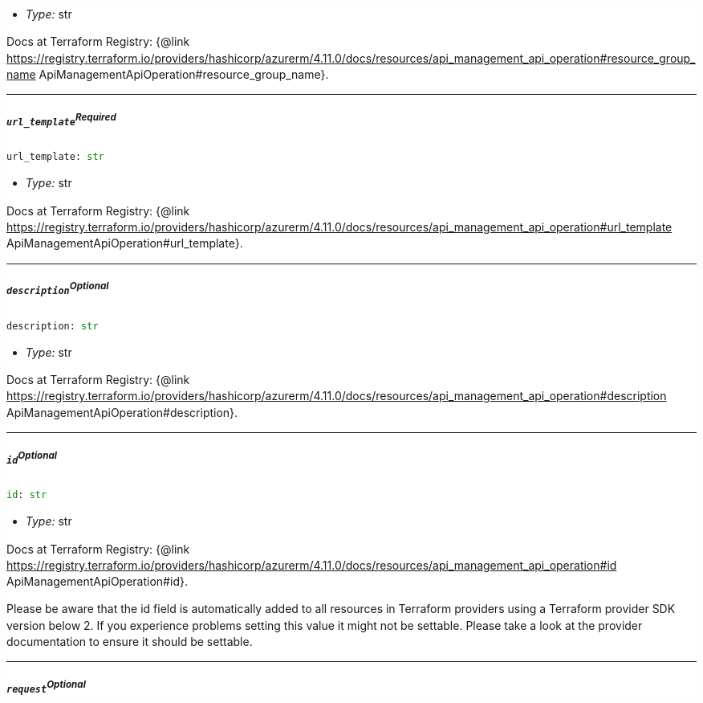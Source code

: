- *Type:* str

Docs at Terraform Registry: {@link https://registry.terraform.io/providers/hashicorp/azurerm/4.11.0/docs/resources/api_management_api_operation#resource_group_name ApiManagementApiOperation#resource_group_name}.

---

##### `url_template`<sup>Required</sup> <a name="url_template" id="@cdktf/provider-azurerm.apiManagementApiOperation.ApiManagementApiOperationConfig.property.urlTemplate"></a>

```python
url_template: str
```

- *Type:* str

Docs at Terraform Registry: {@link https://registry.terraform.io/providers/hashicorp/azurerm/4.11.0/docs/resources/api_management_api_operation#url_template ApiManagementApiOperation#url_template}.

---

##### `description`<sup>Optional</sup> <a name="description" id="@cdktf/provider-azurerm.apiManagementApiOperation.ApiManagementApiOperationConfig.property.description"></a>

```python
description: str
```

- *Type:* str

Docs at Terraform Registry: {@link https://registry.terraform.io/providers/hashicorp/azurerm/4.11.0/docs/resources/api_management_api_operation#description ApiManagementApiOperation#description}.

---

##### `id`<sup>Optional</sup> <a name="id" id="@cdktf/provider-azurerm.apiManagementApiOperation.ApiManagementApiOperationConfig.property.id"></a>

```python
id: str
```

- *Type:* str

Docs at Terraform Registry: {@link https://registry.terraform.io/providers/hashicorp/azurerm/4.11.0/docs/resources/api_management_api_operation#id ApiManagementApiOperation#id}.

Please be aware that the id field is automatically added to all resources in Terraform providers using a Terraform provider SDK version below 2.
If you experience problems setting this value it might not be settable. Please take a look at the provider documentation to ensure it should be settable.

---

##### `request`<sup>Optional</sup> <a name="request" id="@cdktf/provider-azurerm.apiManagementApiOperation.ApiManagementApiOperationConfig.property.request"></a>
